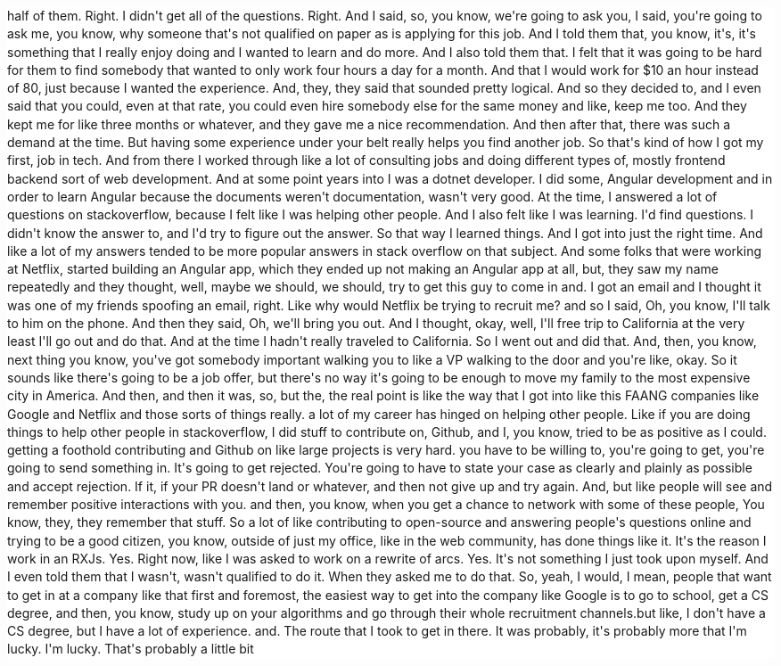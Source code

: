 half of them. Right. I didn't get all of the questions. Right. And I said, so, 
you know, we're going to ask you, I said, you're going to ask me, you know, why 
someone that's not qualified on paper as is applying for this job.
And I told them that, you know, it's, it's something that I really enjoy doing 
and I wanted to learn and do more. And I also told them that. I felt that it was 
going to be hard for them to find somebody that wanted to only work four hours a 
day for a month. And that I would work for $10 an hour instead of 80, just 
because I wanted the experience.
And, they, they said that sounded pretty logical. And so they decided to, and I 
even said that you could, even at that rate, you could even hire somebody else 
for the same money and like, keep me too. And they kept me for like three months 
or whatever, and they gave me a nice recommendation. And then after that, there 
was such a demand at the time.
But having some experience under your belt really helps you find another job. So 
that's kind of how I got my first, job in tech. And from there I worked through 
like a lot of consulting jobs and doing different types of, mostly frontend 
backend sort of web development. And at some point years into I was a dotnet 
developer.
I did some, Angular development and in order to learn Angular because the 
documents weren't documentation, wasn't very good. At the time, I answered a lot 
of questions on stackoverflow, because I felt like I was helping other people. 
And I also felt like I was learning. I'd find questions. I didn't know the 
answer to, and I'd try to figure out the answer.
So that way I learned things. And I got into just the right time. And like a lot 
of my answers tended to be more popular answers in stack overflow on that 
subject. And some folks that were working at Netflix, started building an 
Angular app, which they ended up not making an Angular app at all, but, they saw 
my name repeatedly and they thought, well, maybe we should, we should, try to 
get this guy to come in and.
I got an email and I thought it was one of my friends spoofing an email, right. 
Like why would Netflix be trying to recruit me? and so I said, Oh, you know, 
I'll talk to him on the phone. And then they said, Oh, we'll bring you out. And 
I thought, okay, well, I'll free trip to California at the very least I'll go 
out and do that.
And at the time I hadn't really traveled to California. So I went out and did 
that. And, then, you know, next thing you know, you've got somebody important 
walking you to like a VP walking to the door and you're like, okay. So it sounds 
like there's going to be a job offer, but there's no way it's going to be enough 
to move my family to the most expensive city in America.
And then, and then it was, so, but the, the real point is like the way that I 
got into like this FAANG companies like Google and Netflix and those sorts of 
things really. a lot of my career has hinged on helping other people. Like if 
you are doing things to help other people in stackoverflow, I did stuff to 
contribute on, Github, and I, you know, tried to be as positive as I could.
getting a foothold contributing and Github on like large projects is very hard. 
you have to be willing to, you're going to get, you're going to send something 
in. It's going to get rejected. You're going to have to state your case as 
clearly and plainly as possible and accept rejection. If it, if your PR doesn't 
land or whatever, and then not give up and try again.
And, but like people will see and remember positive interactions with you. and 
then, you know, when you get a chance to network with some of these people, You 
know, they, they remember that stuff. So a lot of like contributing to open-source
and answering people's questions online and trying to be a good citizen, 
you know, outside of just my office, like in the web community, has done things 
like it.
It's the reason I work in an RXJs. Yes. Right now, like I was asked to work on a 
rewrite of arcs. Yes. It's not something I just took upon myself. And I even 
told them that I wasn't, wasn't qualified to do it. When they asked me to do 
that. So, yeah, I would, I mean, people that want to get in at a company like 
that first and foremost, the easiest way to get into the company like Google is 
to go to school, get a CS degree, and then, you know, study up on your algorithms
and go through their whole recruitment channels.but like, I don't have a CS degree, 
but I have a lot of experience. and. The route that I took to get in there. It was 
probably, it's probably more that I'm lucky. I'm lucky. That's probably a little bit 